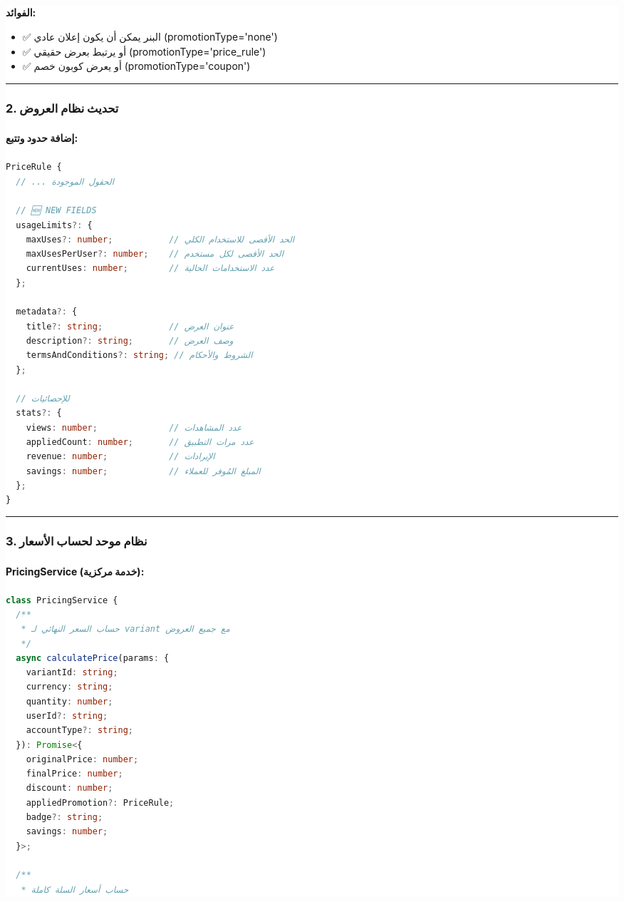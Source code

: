 **الفوائد:**
- ✅ البنر يمكن أن يكون إعلان عادي (promotionType='none')
- ✅ أو يرتبط بعرض حقيقي (promotionType='price_rule')
- ✅ أو يعرض كوبون خصم (promotionType='coupon')

---

### 2. تحديث نظام العروض

#### إضافة حدود وتتبع:
```typescript
PriceRule {
  // ... الحقول الموجودة
  
  // 🆕 NEW FIELDS
  usageLimits?: {
    maxUses?: number;           // الحد الأقصى للاستخدام الكلي
    maxUsesPerUser?: number;    // الحد الأقصى لكل مستخدم
    currentUses: number;        // عدد الاستخدامات الحالية
  };
  
  metadata?: {
    title?: string;             // عنوان العرض
    description?: string;       // وصف العرض
    termsAndConditions?: string; // الشروط والأحكام
  };
  
  // للإحصائيات
  stats?: {
    views: number;              // عدد المشاهدات
    appliedCount: number;       // عدد مرات التطبيق
    revenue: number;            // الإيرادات
    savings: number;            // المبلغ المُوفر للعملاء
  };
}
```

---

### 3. نظام موحد لحساب الأسعار

#### PricingService (خدمة مركزية):
```typescript
class PricingService {
  /**
   * حساب السعر النهائي لـ variant مع جميع العروض
   */
  async calculatePrice(params: {
    variantId: string;
    currency: string;
    quantity: number;
    userId?: string;
    accountType?: string;
  }): Promise<{
    originalPrice: number;
    finalPrice: number;
    discount: number;
    appliedPromotion?: PriceRule;
    badge?: string;
    savings: number;
  }>;

  /**
   * حساب أسعار السلة كاملة
```